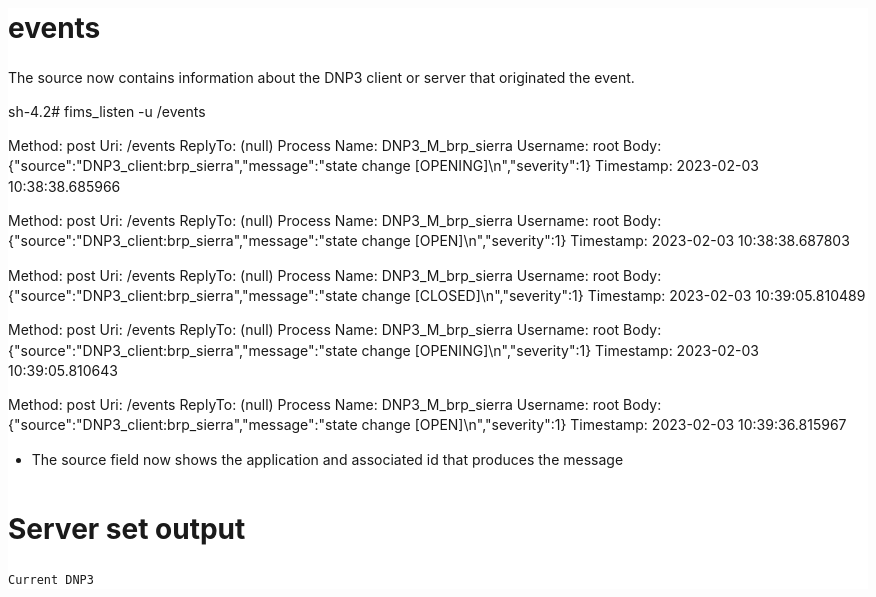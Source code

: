 # events 
The source now contains information about the DNP3 client or server that originated the event.

sh-4.2# fims_listen -u /events

Method:       post
Uri:          /events
ReplyTo:      (null)
Process Name: DNP3_M_brp_sierra
Username:     root
Body:         {"source":"DNP3_client:brp_sierra","message":"state change [OPENING]\n","severity":1}
Timestamp:    2023-02-03 10:38:38.685966

Method:       post
Uri:          /events
ReplyTo:      (null)
Process Name: DNP3_M_brp_sierra
Username:     root
Body:         {"source":"DNP3_client:brp_sierra","message":"state change [OPEN]\n","severity":1}
Timestamp:    2023-02-03 10:38:38.687803

Method:       post
Uri:          /events
ReplyTo:      (null)
Process Name: DNP3_M_brp_sierra
Username:     root
Body:         {"source":"DNP3_client:brp_sierra","message":"state change [CLOSED]\n","severity":1}
Timestamp:    2023-02-03 10:39:05.810489

Method:       post
Uri:          /events
ReplyTo:      (null)
Process Name: DNP3_M_brp_sierra
Username:     root
Body:         {"source":"DNP3_client:brp_sierra","message":"state change [OPENING]\n","severity":1}
Timestamp:    2023-02-03 10:39:05.810643

Method:       post
Uri:          /events
ReplyTo:      (null)
Process Name: DNP3_M_brp_sierra
Username:     root
Body:         {"source":"DNP3_client:brp_sierra","message":"state change [OPEN]\n","severity":1}
Timestamp:    2023-02-03 10:39:36.815967

* The source field now shows the application and associated id  that produces the  message



# Server set output

    Current DNP3 
